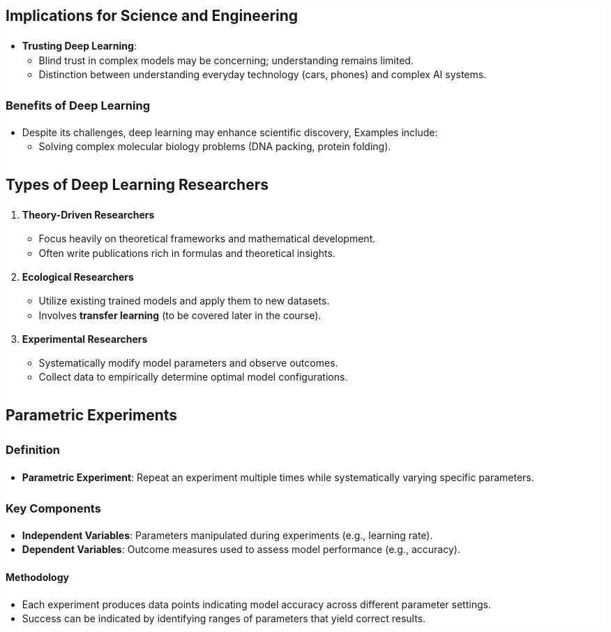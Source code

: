 ## Implications for Science and Engineering

- **Trusting Deep Learning**:
  - Blind trust in complex models may be concerning; understanding remains limited.
  - Distinction between understanding everyday technology (cars, phones) and complex AI systems.
  
### Benefits of Deep Learning

- Despite its challenges, deep learning may enhance scientific discovery, Examples include:
  - Solving complex molecular biology problems (DNA packing, protein folding).

## Types of Deep Learning Researchers

1. **Theory-Driven Researchers**
   - Focus heavily on theoretical frameworks and mathematical development.
   - Often write publications rich in formulas and theoretical insights.

2. **Ecological Researchers**
   - Utilize existing trained models and apply them to new datasets.
   - Involves **transfer learning** (to be covered later in the course).

3. **Experimental Researchers**
   - Systematically modify model parameters and observe outcomes.
   - Collect data to empirically determine optimal model configurations.

## Parametric Experiments

### Definition

- **Parametric Experiment**: Repeat an experiment multiple times while systematically varying specific parameters.
  
### Key Components

- **Independent Variables**: Parameters manipulated during experiments (e.g., learning rate).
- **Dependent Variables**: Outcome measures used to assess model performance (e.g., accuracy).

#### Methodology

- Each experiment produces data points indicating model accuracy across different parameter settings.
- Success can be indicated by identifying ranges of parameters that yield correct results.
